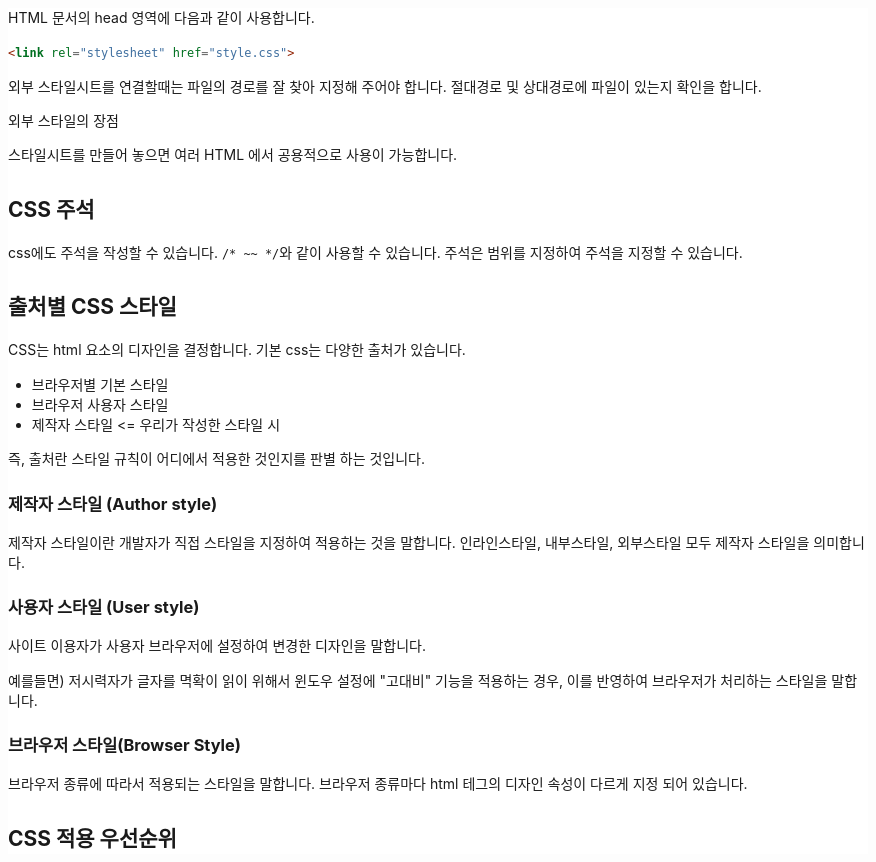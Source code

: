 HTML 문서의 head 영역에 다음과 같이 사용합니다.



```html
<link rel="stylesheet" href="style.css">
```

 

외부 스타일시트를 연결할때는 파일의 경로를 잘 찾아 지정해 주어야 합니다. 절대경로 및 상대경로에 파일이 있는지 확인을 합니다.



외부 스타일의 장점

스타일시트를 만들어 놓으면 여러 HTML 에서 공용적으로 사용이 가능합니다.



## CSS 주석

css에도 주석을 작성할 수 있습니다. `/* ~~ */`와 같이 사용할 수 있습니다. 주석은 범위를 지정하여 주석을 지정할 수 있습니다.



## 출처별 CSS 스타일

CSS는 html 요소의 디자인을 결정합니다. 기본 css는 다양한 출처가 있습니다.

* 브라우저별 기본 스타일
* 브라우저 사용자 스타일
* 제작자 스타일 <= 우리가 작성한 스타일 시



즉, 출처란 스타일 규칙이 어디에서 적용한 것인지를 판별 하는 것입니다.





### 제작자 스타일 (Author style)

제작자 스타일이란 개발자가 직접 스타일을 지정하여 적용하는 것을 말합니다. 인라인스타일, 내부스타일, 외부스타일 모두 제작자 스타일을 의미합니다.



### 사용자 스타일 (User style)

사이트 이용자가 사용자 브라우저에 설정하여 변경한 디자인을 말합니다.

예를들면) 저시력자가 글자를 멱확이 읽이 위해서 윈도우 설정에 "고대비" 기능을 적용하는 경우, 이를 반영하여 브라우저가 처리하는 스타일을 말합니다.



### 브라우저 스타일(Browser Style)

 브라우저 종류에 따라서 적용되는 스타일을 말합니다. 브라우저 종류마다 html 테그의 디자인 속성이 다르게 지정 되어 있습니다.





## CSS 적용 우선순위
